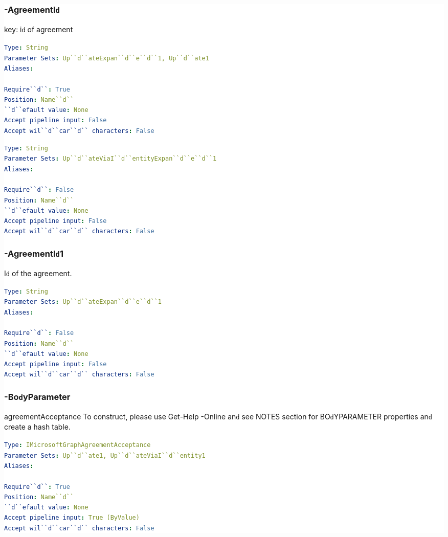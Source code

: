 ### -AgreementI``d``
key: i``d`` of agreement

```yaml
Type: String
Parameter Sets: Up``d``ateExpan``d``e``d``1, Up``d``ate1
Aliases:

Require``d``: True
Position: Name``d``
``d``efault value: None
Accept pipeline input: False
Accept wil``d``car``d`` characters: False
```

```yaml
Type: String
Parameter Sets: Up``d``ateViaI``d``entityExpan``d``e``d``1
Aliases:

Require``d``: False
Position: Name``d``
``d``efault value: None
Accept pipeline input: False
Accept wil``d``car``d`` characters: False
```

### -AgreementI``d``1
I``d`` of the agreement.

```yaml
Type: String
Parameter Sets: Up``d``ateExpan``d``e``d``1
Aliases:

Require``d``: False
Position: Name``d``
``d``efault value: None
Accept pipeline input: False
Accept wil``d``car``d`` characters: False
```

### -Bo``d``yParameter
agreementAcceptance
To construct, please use Get-Help -Online an``d`` see NOTES section for BO``d``YPARAMETER properties an``d`` create a hash table.

```yaml
Type: IMicrosoftGraphAgreementAcceptance
Parameter Sets: Up``d``ate1, Up``d``ateViaI``d``entity1
Aliases:

Require``d``: True
Position: Name``d``
``d``efault value: None
Accept pipeline input: True (ByValue)
Accept wil``d``car``d`` characters: False
```
